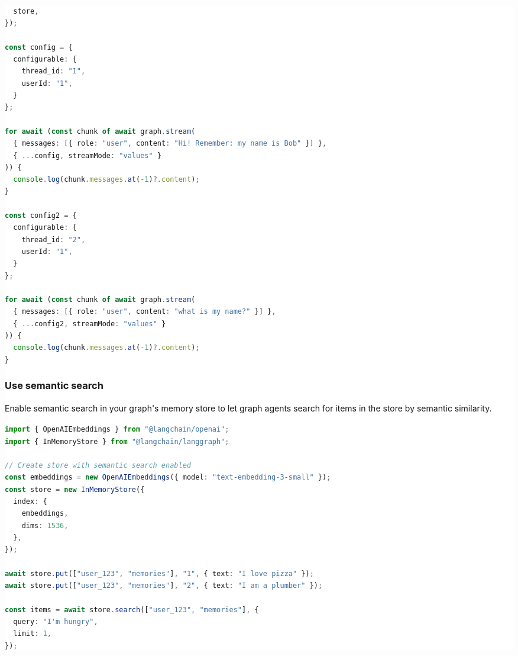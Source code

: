   ```typescript  theme={null}
    store,
  });

  const config = {
    configurable: {
      thread_id: "1",
      userId: "1",
    }
  };

  for await (const chunk of await graph.stream(
    { messages: [{ role: "user", content: "Hi! Remember: my name is Bob" }] },
    { ...config, streamMode: "values" }
  )) {
    console.log(chunk.messages.at(-1)?.content);
  }

  const config2 = {
    configurable: {
      thread_id: "2",
      userId: "1",
    }
  };

  for await (const chunk of await graph.stream(
    { messages: [{ role: "user", content: "what is my name?" }] },
    { ...config2, streamMode: "values" }
  )) {
    console.log(chunk.messages.at(-1)?.content);
  }
  ```
</Accordion>

### Use semantic search

Enable semantic search in your graph's memory store to let graph agents search for items in the store by semantic similarity.

```typescript  theme={null}
import { OpenAIEmbeddings } from "@langchain/openai";
import { InMemoryStore } from "@langchain/langgraph";

// Create store with semantic search enabled
const embeddings = new OpenAIEmbeddings({ model: "text-embedding-3-small" });
const store = new InMemoryStore({
  index: {
    embeddings,
    dims: 1536,
  },
});

await store.put(["user_123", "memories"], "1", { text: "I love pizza" });
await store.put(["user_123", "memories"], "2", { text: "I am a plumber" });

const items = await store.search(["user_123", "memories"], {
  query: "I'm hungry",
  limit: 1,
});
```
